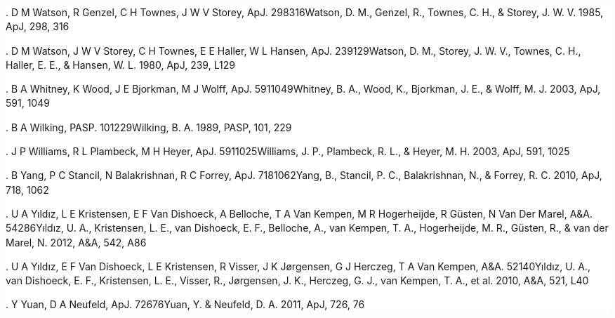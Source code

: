 . D M Watson, R Genzel, C H Townes, J W V Storey, ApJ. 298316Watson, D. M., Genzel, R., Townes, C. H., & Storey, J. W. V. 1985, ApJ, 298, 316

. D M Watson, J W V Storey, C H Townes, E E Haller, W L Hansen, ApJ. 239129Watson, D. M., Storey, J. W. V., Townes, C. H., Haller, E. E., & Hansen, W. L. 1980, ApJ, 239, L129

. B A Whitney, K Wood, J E Bjorkman, M J Wolff, ApJ. 5911049Whitney, B. A., Wood, K., Bjorkman, J. E., & Wolff, M. J. 2003, ApJ, 591, 1049

. B A Wilking, PASP. 101229Wilking, B. A. 1989, PASP, 101, 229

. J P Williams, R L Plambeck, M H Heyer, ApJ. 5911025Williams, J. P., Plambeck, R. L., & Heyer, M. H. 2003, ApJ, 591, 1025

. B Yang, P C Stancil, N Balakrishnan, R C Forrey, ApJ. 7181062Yang, B., Stancil, P. C., Balakrishnan, N., & Forrey, R. C. 2010, ApJ, 718, 1062

. U A Yıldız, L E Kristensen, E F Van Dishoeck, A Belloche, T A Van Kempen, M R Hogerheijde, R Güsten, N Van Der Marel, A&A. 54286Yıldız, U. A., Kristensen, L. E., van Dishoeck, E. F., Belloche, A., van Kempen, T. A., Hogerheijde, M. R., Güsten, R., & van der Marel, N. 2012, A&A, 542, A86

. U A Yıldız, E F Van Dishoeck, L E Kristensen, R Visser, J K Jørgensen, G J Herczeg, T A Van Kempen, A&A. 52140Yıldız, U. A., van Dishoeck, E. F., Kristensen, L. E., Visser, R., Jørgensen, J. K., Herczeg, G. J., van Kempen, T. A., et al. 2010, A&A, 521, L40

. Y Yuan, D A Neufeld, ApJ. 72676Yuan, Y. & Neufeld, D. A. 2011, ApJ, 726, 76

